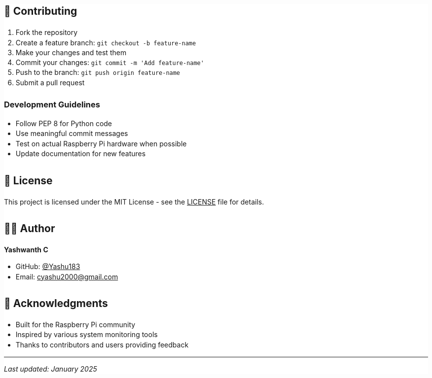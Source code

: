 ## 🤝 Contributing

1. Fork the repository
2. Create a feature branch: `git checkout -b feature-name`
3. Make your changes and test them
4. Commit your changes: `git commit -m 'Add feature-name'`
5. Push to the branch: `git push origin feature-name`
6. Submit a pull request

### Development Guidelines
- Follow PEP 8 for Python code
- Use meaningful commit messages
- Test on actual Raspberry Pi hardware when possible
- Update documentation for new features

## 📄 License

This project is licensed under the MIT License - see the [LICENSE](LICENSE) file for details.

## 👨‍💻 Author

**Yashwanth C**

- GitHub: [@Yashu183](https://github.com/yashu183)
- Email: cyashu2000@gmail.com

## 🙏 Acknowledgments

- Built for the Raspberry Pi community
- Inspired by various system monitoring tools
- Thanks to contributors and users providing feedback

---

*Last updated: January 2025*